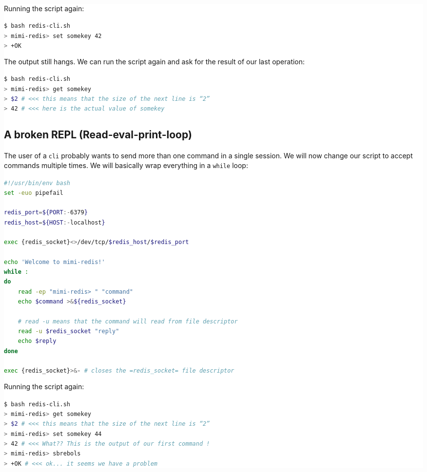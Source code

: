 Running the script again:

```bash
$ bash redis-cli.sh
> mimi-redis> set somekey 42
> +OK
```

The output still hangs. We can run the script again and ask for the result of
our last operation:

```bash
$ bash redis-cli.sh
> mimi-redis> get somekey
> $2 # <<< this means that the size of the next line is “2”
> 42 # <<< here is the actual value of somekey
```

## A broken REPL (Read-eval-print-loop)

The user of a `cli` probably wants to send more than one command in a single
session. We will now change our script to accept commands multiple times. We
will basically wrap everything in a `while` loop:

```bash
#!/usr/bin/env bash
set -euo pipefail

redis_port=${PORT:-6379}
redis_host=${HOST:-localhost}

exec {redis_socket}<>/dev/tcp/$redis_host/$redis_port

echo 'Welcome to mimi-redis!'
while :
do
    read -ep "mimi-redis> " "command"
    echo $command >&${redis_socket}

    # read -u means that the command will read from file descriptor
    read -u $redis_socket "reply"
    echo $reply
done

exec {redis_socket}>&- # closes the =redis_socket= file descriptor
```

Running the script again:

```bash
$ bash redis-cli.sh
> mimi-redis> get somekey
> $2 # <<< this means that the size of the next line is “2”
> mimi-redis> set somekey 44
> 42 # <<< What?? This is the output of our first command !
> mimi-redis> sbrebols
> +OK # <<< ok... it seems we have a problem
```
